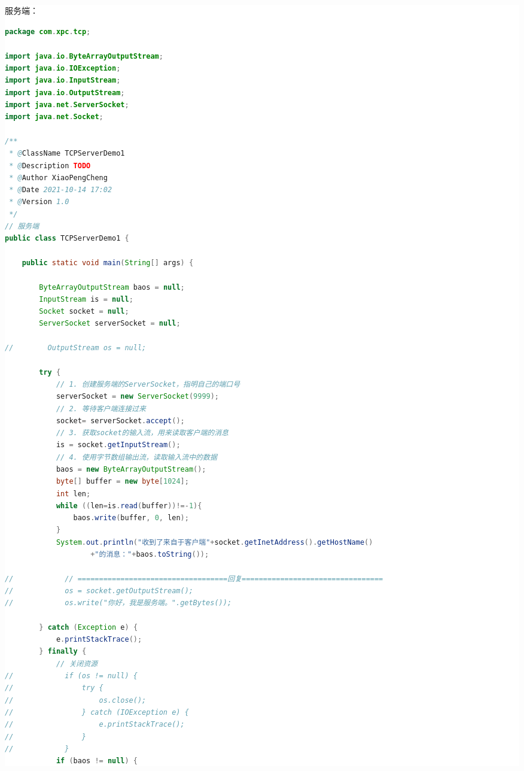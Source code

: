 服务端：

```java
package com.xpc.tcp;

import java.io.ByteArrayOutputStream;
import java.io.IOException;
import java.io.InputStream;
import java.io.OutputStream;
import java.net.ServerSocket;
import java.net.Socket;

/**
 * @ClassName TCPServerDemo1
 * @Description TODO
 * @Author XiaoPengCheng
 * @Date 2021-10-14 17:02
 * @Version 1.0
 */
// 服务端
public class TCPServerDemo1 {

    public static void main(String[] args) {

        ByteArrayOutputStream baos = null;
        InputStream is = null;
        Socket socket = null;
        ServerSocket serverSocket = null;

//        OutputStream os = null;

        try {
            // 1. 创建服务端的ServerSocket，指明自己的端口号
            serverSocket = new ServerSocket(9999);
            // 2. 等待客户端连接过来
            socket= serverSocket.accept();
            // 3. 获取socket的输入流，用来读取客户端的消息
            is = socket.getInputStream();
            // 4. 使用字节数组输出流，读取输入流中的数据
            baos = new ByteArrayOutputStream();
            byte[] buffer = new byte[1024];
            int len;
            while ((len=is.read(buffer))!=-1){
                baos.write(buffer, 0, len);
            }
            System.out.println("收到了来自于客户端"+socket.getInetAddress().getHostName()
                    +"的消息："+baos.toString());

//            // ===================================回复=================================
//            os = socket.getOutputStream();
//            os.write("你好，我是服务端。".getBytes());

        } catch (Exception e) {
            e.printStackTrace();
        } finally {
            // 关闭资源
//            if (os != null) {
//                try {
//                    os.close();
//                } catch (IOException e) {
//                    e.printStackTrace();
//                }
//            }
            if (baos != null) {
```